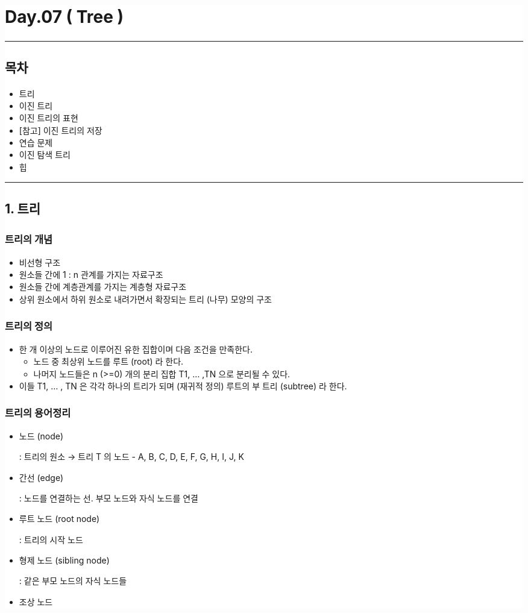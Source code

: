 # Day.07 ( Tree )

---

## 목차

- 트리
- 이진 트리
- 이진 트리의 표현
- [참고] 이진 트리의 저장
- 연습 문제
- 이진 탐색 트리
- 힙

---

## 1. 트리

### 트리의 개념

- 비선형 구조
- 원소들 간에 1 : n 관계를 가지는 자료구조
- 원소들 간에 계층관계를 가지는 계층형 자료구조
- 상위 원소에서 하위 원소로 내려가면서 확장되는 트리 (나무) 모양의 구조

### 트리의 정의

- 한 개 이상의 노드로 이루어진 유한 집합이며 다음 조건을 만족한다.
    - 노드 중 최상위 노드를 루트 (root) 라 한다.
    - 나머지 노드들은 n (>=0) 개의 분리 집합 T1, … ,TN 으로 분리될 수 있다.
- 이들 T1, … , TN 은 각각 하나의 트리가 되며 (재귀적 정의) 루트의 부 트리 (subtree) 라 한다.

### 트리의 용어정리

- 노드 (node)
    
    : 트리의 원소 → 트리 T 의 노드 - A, B, C, D, E, F, G, H, I, J, K
    

- 간선 (edge)
    
    : 노드를 연결하는 선. 부모 노드와 자식 노드를 연결
    

- 루트 노드 (root node)
    
    : 트리의 시작 노드
    

- 형제 노드 (sibling node)
    
    : 같은 부모 노드의 자식 노드들
    

- 조상 노드
    